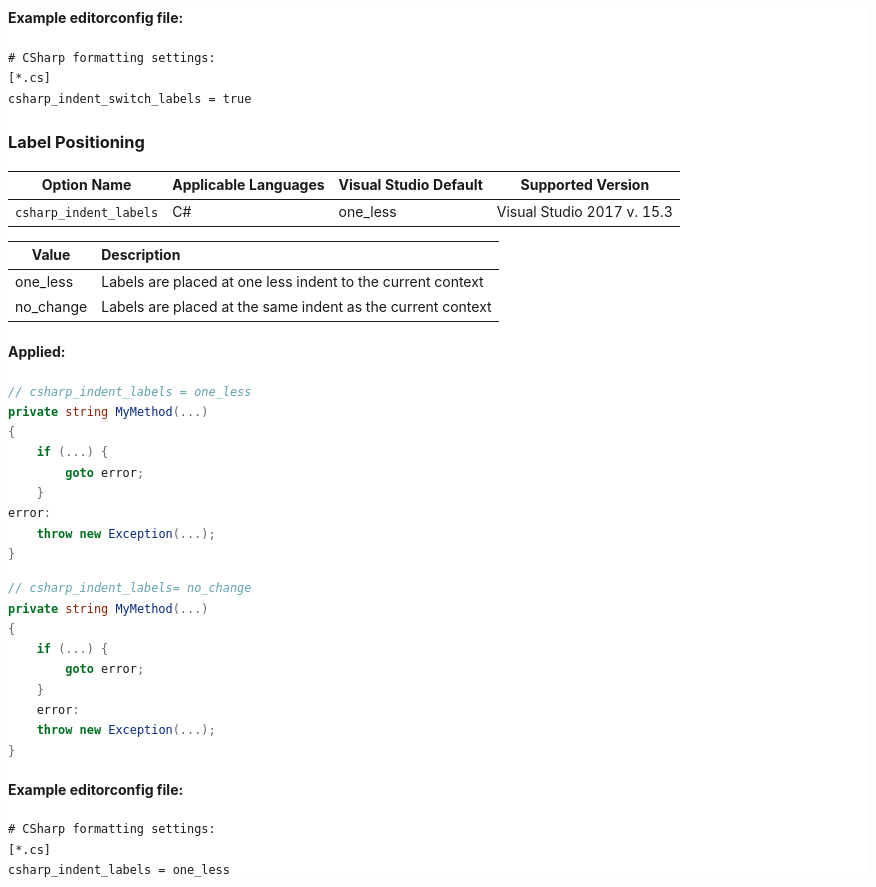 
#### <a name="example-editorconfig-file"></a>Example editorconfig file:
```
# CSharp formatting settings:
[*.cs]
csharp_indent_switch_labels = true
``` 

### <a name="label">Label Positioning</a>
| **Option Name** | **Applicable Languages** | **Visual Studio Default** | **Supported Version** |
| ----------- | -------------------- | ----------------------| ----------------  |
|`csharp_indent_labels`  |  C#  | one_less | Visual Studio 2017 v. 15.3  |


| Value | Description 
| ------------- |:-------------|
| one_less | Labels are placed at one less indent to the current context |
| no_change | Labels are placed at the same indent as the current context |

#### <a name="applied"></a>Applied:
```csharp
// csharp_indent_labels = one_less
private string MyMethod(...) 
{
    if (...) {
        goto error;
    }
error:
    throw new Exception(...);
}

```

```csharp
// csharp_indent_labels= no_change
private string MyMethod(...) 
{
    if (...) {
        goto error;
    }
    error:
    throw new Exception(...);
}
```

#### <a name="example-editorconfig-file"></a>Example editorconfig file:
```
# CSharp formatting settings:
[*.cs]
csharp_indent_labels = one_less
``` 
